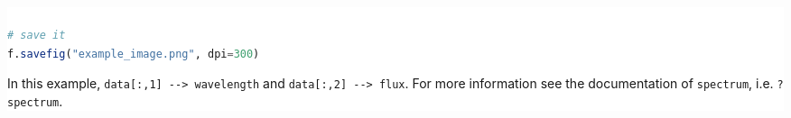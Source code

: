 ```julia

# save it
f.savefig("example_image.png", dpi=300)
```
In this example, `data[:,1] --> wavelength` and `data[:,2] --> flux`. For more information see the documentation of `spectrum`, i.e. `?spectrum`.
